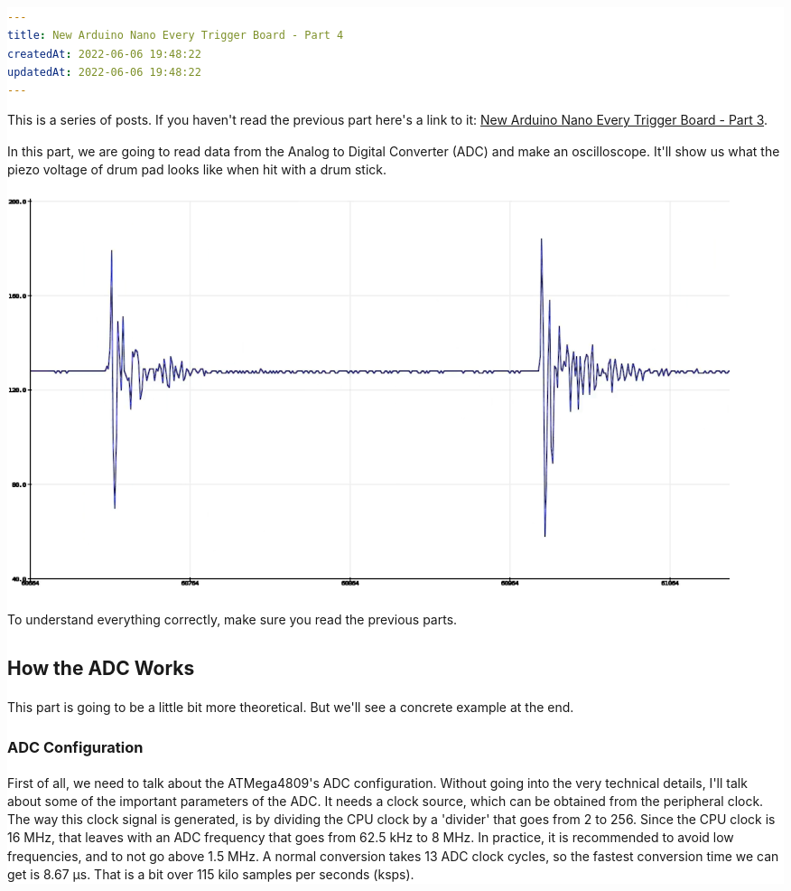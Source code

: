 ```yaml
---
title: New Arduino Nano Every Trigger Board - Part 4
createdAt: 2022-06-06 19:48:22
updatedAt: 2022-06-06 19:48:22
---
```


This is a series of posts. If you haven't read the previous part here's a link to it: [New Arduino Nano Every Trigger Board - Part 3](/article/new-arduino-nano-every-board-part3).

In this part, we are going to read data from the Analog to Digital Converter (ADC) and make an oscilloscope.
It'll show us what the piezo voltage of drum pad looks like when hit with a drum stick.

![signal](/images/new-arduino-nano-every-board/signal.png)

To understand everything correctly, make sure you read the previous parts.



## How the ADC Works

This part is going to be a little bit more theoretical.
But we'll see a concrete example at the end.

### ADC Configuration

First of all, we need to talk about the ATMega4809's ADC configuration.
Without going into the very technical details, I'll talk about some of the important parameters of the ADC.
It needs a clock source, which can be obtained from the peripheral clock.
The way this clock signal is generated, is by dividing the CPU clock by a 'divider' that goes from 2 to 256.
Since the CPU clock is 16 MHz, that leaves with an ADC frequency that goes from 62.5 kHz to 8 MHz.
In practice, it is recommended to avoid low frequencies, and to not go above 1.5 MHz.
A normal conversion takes 13 ADC clock cycles, so the fastest conversion time we can get is 8.67 µs.
That is a bit over 115 kilo samples per seconds (ksps).
